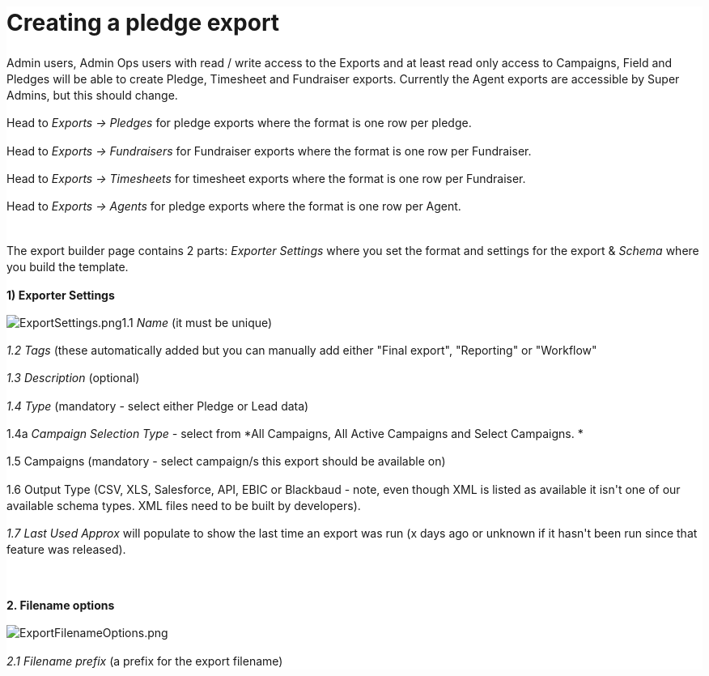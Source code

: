 # Creating a pledge export

Admin users, Admin Ops users with read / write access to the Exports and
at least read only access to Campaigns, Field and Pledges will be able
to create Pledge, Timesheet and Fundraiser exports. Currently the Agent
exports are accessible by Super Admins, but this should change.

Head to *Exports -\> Pledges* for pledge exports where the format is one
row per pledge.

Head to *Exports -\> Fundraisers* for Fundraiser exports where the
format is one row per Fundraiser.

Head to *Exports -\> Timesheets* for timesheet exports where the format
is one row per Fundraiser.

Head to *Exports -\> Agents* for pledge exports where the format is one
row per Agent.

\
The export builder page contains 2 parts: *Exporter Settings* where you
set the format and settings for the export & *Schema* where you build
the template.

**1) Exporter Settings**

![ExportSettings.png](https://support.waysact.com/hc/article_attachments/4404347619727/ExportSettings.png)1.1
*Name* (it must be unique)

*1.2 Tags* (these automatically added but you can manually add either
\"Final export\", \"Reporting\" or \"Workflow\"

*1.3 Description* (optional)

*1.4 Type* (mandatory - select either Pledge or Lead data)

1.4a *Campaign Selection Type -* select from *All Campaigns, All Active
Campaigns and Select Campaigns. *

1.5 Campaigns (mandatory - select campaign/s this export should be
available on)

1.6 Output Type (CSV, XLS, Salesforce, API, EBIC or Blackbaud - note,
even though XML is listed as available it isn\'t one of our available
schema types. XML files need to be built by developers).

*1.7 Last Used Approx* will populate to show the last time an export was
run (x days ago or unknown if it hasn\'t been run since that feature was
released).

 

**2. Filename options**

![ExportFilenameOptions.png](https://support.waysact.com/hc/article_attachments/4404347641999/ExportFilenameOptions.png)

*2.1 Filename prefix* (a prefix for the export filename)
